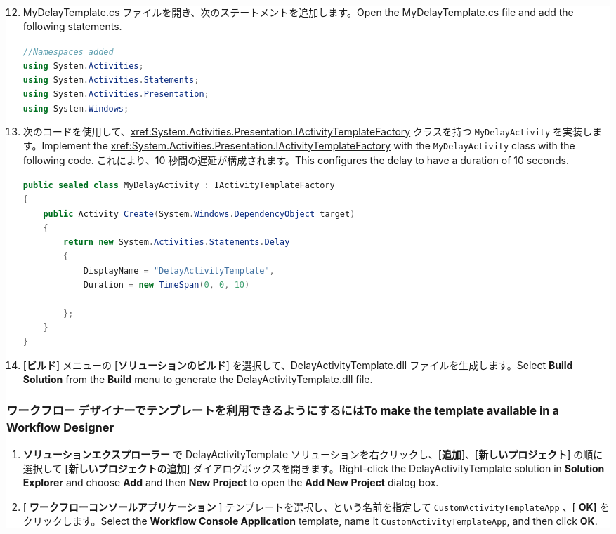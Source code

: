 12. <span data-ttu-id="60969-123">MyDelayTemplate.cs ファイルを開き、次のステートメントを追加します。</span><span class="sxs-lookup"><span data-stu-id="60969-123">Open the MyDelayTemplate.cs file and add the following statements.</span></span>

    ```csharp
    //Namespaces added
    using System.Activities;
    using System.Activities.Statements;
    using System.Activities.Presentation;
    using System.Windows;
    ```

13. <span data-ttu-id="60969-124">次のコードを使用して、<xref:System.Activities.Presentation.IActivityTemplateFactory> クラスを持つ `MyDelayActivity` を実装します。</span><span class="sxs-lookup"><span data-stu-id="60969-124">Implement the <xref:System.Activities.Presentation.IActivityTemplateFactory> with the `MyDelayActivity` class with the following code.</span></span> <span data-ttu-id="60969-125">これにより、10 秒間の遅延が構成されます。</span><span class="sxs-lookup"><span data-stu-id="60969-125">This configures the delay to have a duration of 10 seconds.</span></span>

    ```csharp
    public sealed class MyDelayActivity : IActivityTemplateFactory
    {
        public Activity Create(System.Windows.DependencyObject target)
        {
            return new System.Activities.Statements.Delay
            {
                DisplayName = "DelayActivityTemplate",
                Duration = new TimeSpan(0, 0, 10)

            };
        }
    }
    ```

14. <span data-ttu-id="60969-126">[**ビルド**] メニューの [**ソリューションのビルド**] を選択して、DelayActivityTemplate.dll ファイルを生成します。</span><span class="sxs-lookup"><span data-stu-id="60969-126">Select **Build Solution** from the **Build** menu to generate the DelayActivityTemplate.dll file.</span></span>

### <a name="to-make-the-template-available-in-a-workflow-designer"></a><span data-ttu-id="60969-127">ワークフロー デザイナーでテンプレートを利用できるようにするには</span><span class="sxs-lookup"><span data-stu-id="60969-127">To make the template available in a Workflow Designer</span></span>

1. <span data-ttu-id="60969-128">**ソリューションエクスプローラー** で DelayActivityTemplate ソリューションを右クリックし、[**追加**]、[**新しいプロジェクト**] の順に選択して [**新しいプロジェクトの追加**] ダイアログボックスを開きます。</span><span class="sxs-lookup"><span data-stu-id="60969-128">Right-click the DelayActivityTemplate solution in **Solution Explorer** and choose **Add** and then **New Project** to open the **Add New Project** dialog box.</span></span>

2. <span data-ttu-id="60969-129">[ **ワークフローコンソールアプリケーション** ] テンプレートを選択し、という名前を指定して `CustomActivityTemplateApp` 、[ **OK]** をクリックします。</span><span class="sxs-lookup"><span data-stu-id="60969-129">Select the **Workflow Console Application** template, name it `CustomActivityTemplateApp`, and then click **OK**.</span></span>
